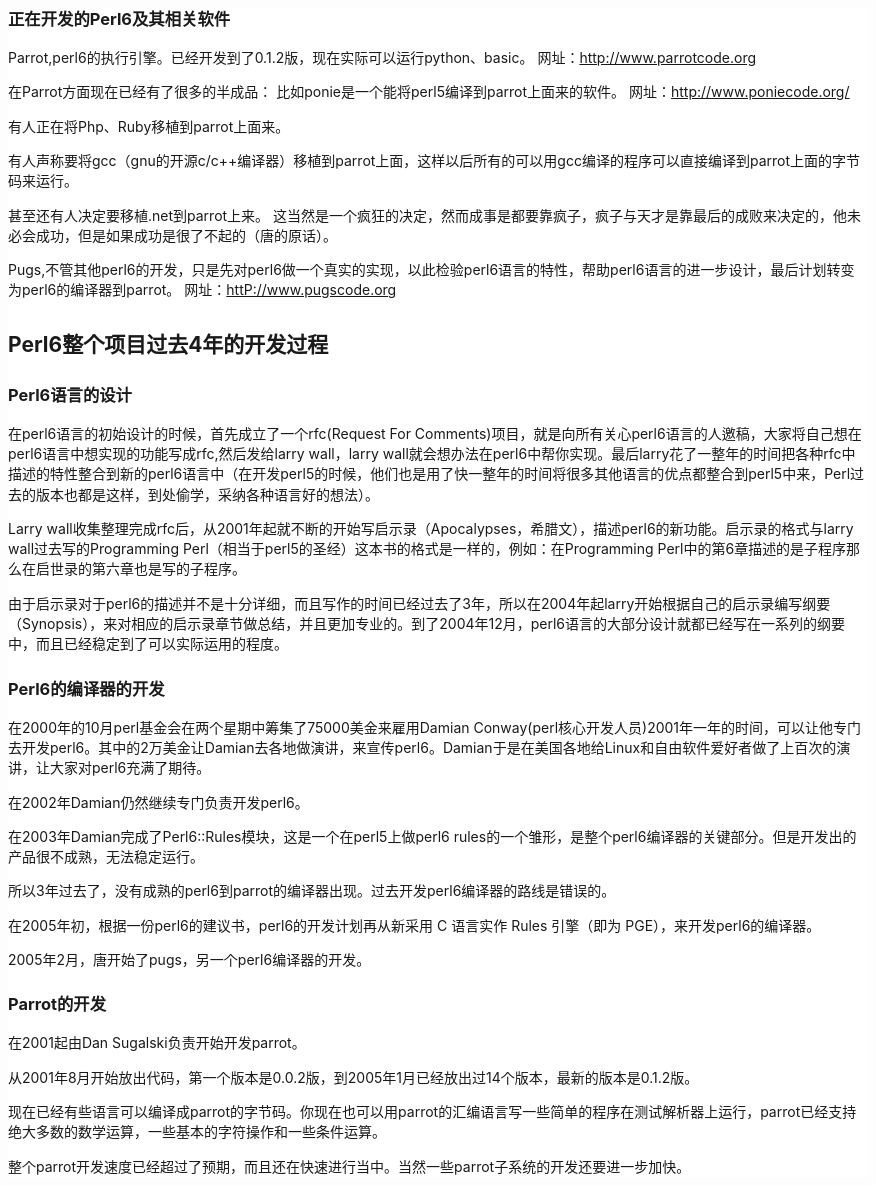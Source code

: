 ### 正在开发的Perl6及其相关软件

Parrot,perl6的执行引擎。已经开发到了0.1.2版，现在实际可以运行python、basic。
网址：<http://www.parrotcode.org>

在Parrot方面现在已经有了很多的半成品：
比如ponie是一个能将perl5编译到parrot上面来的软件。
网址：<http://www.poniecode.org/>

有人正在将Php、Ruby移植到parrot上面来。

有人声称要将gcc（gnu的开源c/c++编译器）移植到parrot上面，这样以后所有的可以用gcc编译的程序可以直接编译到parrot上面的字节码来运行。

甚至还有人决定要移植.net到parrot上来。
这当然是一个疯狂的决定，然而成事是都要靠疯子，疯子与天才是靠最后的成败来决定的，他未必会成功，但是如果成功是很了不起的（唐的原话）。

Pugs,不管其他perl6的开发，只是先对perl6做一个真实的实现，以此检验perl6语言的特性，帮助perl6语言的进一步设计，最后计划转变为perl6的编译器到parrot。
网址：<httP://www.pugscode.org>

## Perl6整个项目过去4年的开发过程

### Perl6语言的设计

在perl6语言的初始设计的时候，首先成立了一个rfc(Request For Comments)项目，就是向所有关心perl6语言的人邀稿，大家将自己想在perl6语言中想实现的功能写成rfc,然后发给larry wall，larry wall就会想办法在perl6中帮你实现。最后larry花了一整年的时间把各种rfc中描述的特性整合到新的perl6语言中（在开发perl5的时候，他们也是用了快一整年的时间将很多其他语言的优点都整合到perl5中来，Perl过去的版本也都是这样，到处偷学，采纳各种语言好的想法）。

Larry wall收集整理完成rfc后，从2001年起就不断的开始写启示录（Apocalypses，希腊文），描述perl6的新功能。启示录的格式与larry wall过去写的Programming Perl（相当于perl5的圣经）这本书的格式是一样的，例如：在Programming Perl中的第6章描述的是子程序那么在启世录的第六章也是写的子程序。

由于启示录对于perl6的描述并不是十分详细，而且写作的时间已经过去了3年，所以在2004年起larry开始根据自己的启示录编写纲要（Synopsis），来对相应的启示录章节做总结，并且更加专业的。到了2004年12月，perl6语言的大部分设计就都已经写在一系列的纲要中，而且已经稳定到了可以实际运用的程度。

### Perl6的编译器的开发

在2000年的10月perl基金会在两个星期中筹集了75000美金来雇用Damian Conway(perl核心开发人员)2001年一年的时间，可以让他专门去开发perl6。其中的2万美金让Damian去各地做演讲，来宣传perl6。Damian于是在美国各地给Linux和自由软件爱好者做了上百次的演讲，让大家对perl6充满了期待。

在2002年Damian仍然继续专门负责开发perl6。

在2003年Damian完成了Perl6::Rules模块，这是一个在perl5上做perl6 rules的一个雏形，是整个perl6编译器的关键部分。但是开发出的产品很不成熟，无法稳定运行。

所以3年过去了，没有成熟的perl6到parrot的编译器出现。过去开发perl6编译器的路线是错误的。

在2005年初，根据一份perl6的建议书，perl6的开发计划再从新采用 C 语言实作 Rules 引擎（即为 PGE），来开发perl6的编译器。

2005年2月，唐开始了pugs，另一个perl6编译器的开发。

### Parrot的开发

在2001起由Dan Sugalski负责开始开发parrot。

从2001年8月开始放出代码，第一个版本是0.0.2版，到2005年1月已经放出过14个版本，最新的版本是0.1.2版。

现在已经有些语言可以编译成parrot的字节码。你现在也可以用parrot的汇编语言写一些简单的程序在测试解析器上运行，parrot已经支持绝大多数的数学运算，一些基本的字符操作和一些条件运算。

整个parrot开发速度已经超过了预期，而且还在快速进行当中。当然一些parrot子系统的开发还要进一步加快。
